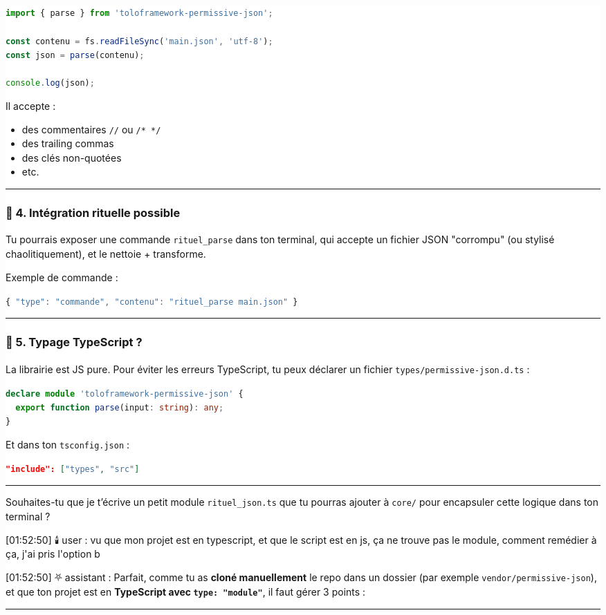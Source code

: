 ```ts
import { parse } from 'toloframework-permissive-json';

const contenu = fs.readFileSync('main.json', 'utf-8');
const json = parse(contenu);

console.log(json);
```

Il accepte :
- des commentaires `//` ou `/* */`
- des trailing commas
- des clés non-quotées
- etc.

---

### 🌿 4. **Intégration rituelle possible**

Tu pourrais exposer une commande `rituel_parse` dans ton terminal, qui accepte un fichier JSON "corrompu" (ou stylisé chaolitiquement), et le nettoie + transforme.

Exemple de commande :
```ts
{ "type": "commande", "contenu": "rituel_parse main.json" }
```

---

### 📜 5. **Typage TypeScript ?**

La librairie est JS pure. Pour éviter les erreurs TypeScript, tu peux déclarer un fichier `types/permissive-json.d.ts` :

```ts
declare module 'toloframework-permissive-json' {
  export function parse(input: string): any;
}
```

Et dans ton `tsconfig.json` :
```json
"include": ["types", "src"]
```

---

Souhaites-tu que je t’écrive un petit module `rituel_json.ts` que tu pourras ajouter à `core/` pour encapsuler cette logique dans ton terminal ?

[01:52:50] 🕯️ user :
vu que mon projet est en typescript, et que le script est en js, ça ne trouve pas le module, comment remédier à ça, j'ai pris l'option b

[01:52:50] ⛧ assistant :
Parfait, comme tu as **cloné manuellement** le repo dans un dossier (par exemple `vendor/permissive-json`), et que ton projet est en **TypeScript avec `type: "module"`**, il faut gérer 3 points :

---